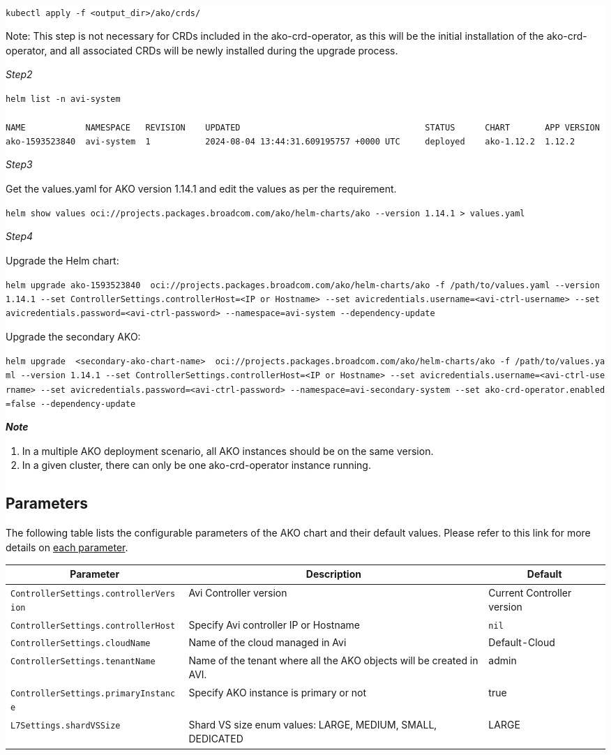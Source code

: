 ```
kubectl apply -f <output_dir>/ako/crds/
```

Note: This step is not necessary for CRDs included in the ako-crd-operator, as this will be the initial installation of the ako-crd-operator, and all associated CRDs will be newly installed during the upgrade process.

*Step2*

```
helm list -n avi-system

NAME          	NAMESPACE 	REVISION	UPDATED                             	    STATUS  	CHART    	APP VERSION
ako-1593523840	avi-system	1       	2024-08-04 13:44:31.609195757 +0000 UTC	    deployed	ako-1.12.2	1.12.2
```

*Step3*

Get the values.yaml for AKO version 1.14.1 and edit the values as per the requirement.

```
helm show values oci://projects.packages.broadcom.com/ako/helm-charts/ako --version 1.14.1 > values.yaml

```
*Step4*

Upgrade the Helm chart:

```
helm upgrade ako-1593523840  oci://projects.packages.broadcom.com/ako/helm-charts/ako -f /path/to/values.yaml --version 1.14.1 --set ControllerSettings.controllerHost=<IP or Hostname> --set avicredentials.username=<avi-ctrl-username> --set avicredentials.password=<avi-ctrl-password> --namespace=avi-system --dependency-update

```

Upgrade the secondary AKO:
```
helm upgrade  <secondary-ako-chart-name>  oci://projects.packages.broadcom.com/ako/helm-charts/ako -f /path/to/values.yaml --version 1.14.1 --set ControllerSettings.controllerHost=<IP or Hostname> --set avicredentials.username=<avi-ctrl-username> --set avicredentials.password=<avi-ctrl-password> --namespace=avi-secondary-system --set ako-crd-operator.enabled=false --dependency-update
```

***Note***
1. In a multiple AKO deployment scenario, all AKO instances should be on the same version.
2. In a given cluster, there can only be one ako-crd-operator instance running.

## Parameters

The following table lists the configurable parameters of the AKO chart and their default values. Please refer to this link for more details on [each parameter](../values.md).

| **Parameter** | **Description** | **Default** |
| --------- | ----------- | ------- |
| `ControllerSettings.controllerVersion` | Avi Controller version | Current Controller version |
| `ControllerSettings.controllerHost` | Specify Avi controller IP or Hostname | `nil` |
| `ControllerSettings.cloudName` | Name of the cloud managed in Avi | Default-Cloud |
| `ControllerSettings.tenantName` | Name of the tenant where all the AKO objects will be created in AVI. | admin |
| `ControllerSettings.primaryInstance` | Specify AKO instance is primary or not | true |
| `L7Settings.shardVSSize` | Shard VS size enum values: LARGE, MEDIUM, SMALL, DEDICATED | LARGE |
